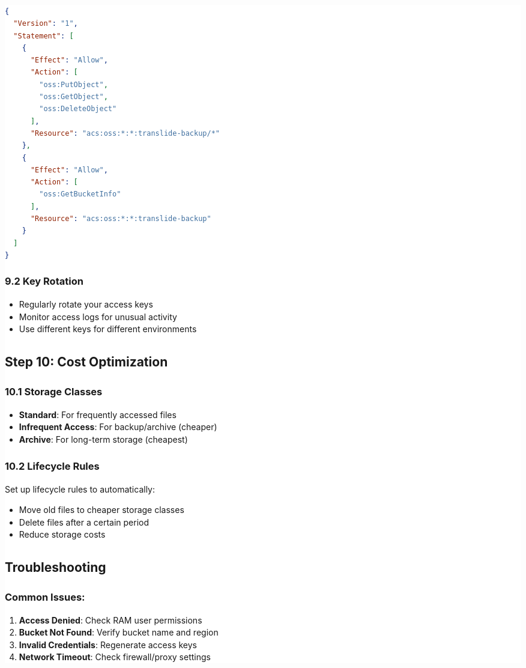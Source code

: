 ```json
{
  "Version": "1",
  "Statement": [
    {
      "Effect": "Allow",
      "Action": [
        "oss:PutObject",
        "oss:GetObject",
        "oss:DeleteObject"
      ],
      "Resource": "acs:oss:*:*:translide-backup/*"
    },
    {
      "Effect": "Allow",
      "Action": [
        "oss:GetBucketInfo"
      ],
      "Resource": "acs:oss:*:*:translide-backup"
    }
  ]
}
```

### 9.2 Key Rotation
- Regularly rotate your access keys
- Monitor access logs for unusual activity
- Use different keys for different environments

## Step 10: Cost Optimization

### 10.1 Storage Classes
- **Standard**: For frequently accessed files
- **Infrequent Access**: For backup/archive (cheaper)
- **Archive**: For long-term storage (cheapest)

### 10.2 Lifecycle Rules
Set up lifecycle rules to automatically:
- Move old files to cheaper storage classes
- Delete files after a certain period
- Reduce storage costs

## Troubleshooting

### Common Issues:

1. **Access Denied**: Check RAM user permissions
2. **Bucket Not Found**: Verify bucket name and region
3. **Invalid Credentials**: Regenerate access keys
4. **Network Timeout**: Check firewall/proxy settings
